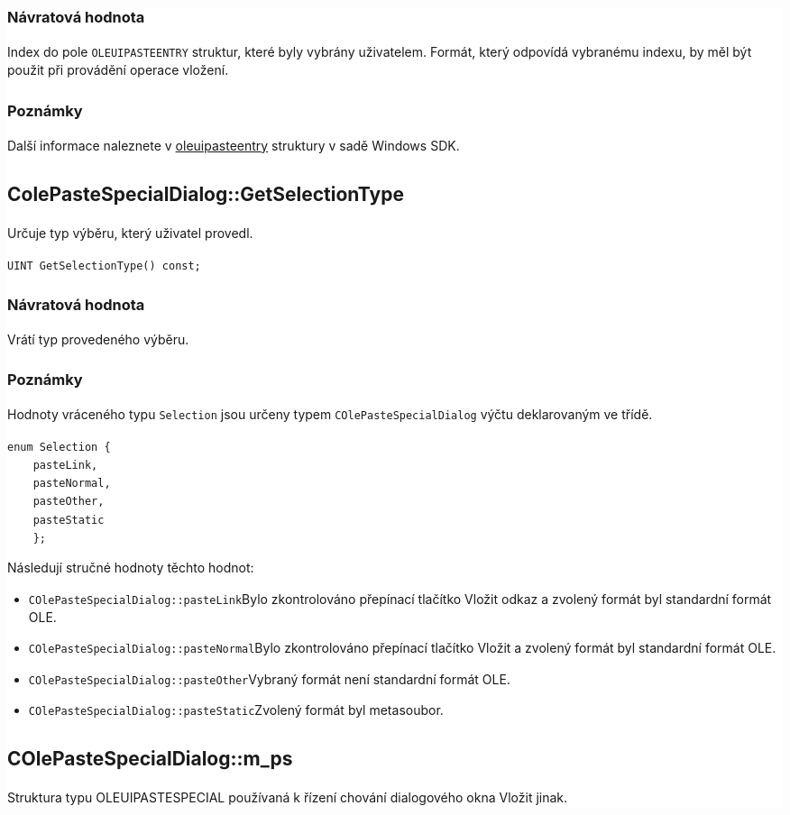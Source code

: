 ### <a name="return-value"></a>Návratová hodnota

Index do pole `OLEUIPASTEENTRY` struktur, které byly vybrány uživatelem. Formát, který odpovídá vybranému indexu, by měl být použit při provádění operace vložení.

### <a name="remarks"></a>Poznámky

Další informace naleznete v [oleuipasteentry](/windows/win32/api/oledlg/ns-oledlg-oleuipasteentryw) struktury v sadě Windows SDK.

## <a name="colepastespecialdialoggetselectiontype"></a><a name="getselectiontype"></a>ColePasteSpecialDialog::GetSelectionType

Určuje typ výběru, který uživatel provedl.

```
UINT GetSelectionType() const;
```

### <a name="return-value"></a>Návratová hodnota

Vrátí typ provedeného výběru.

### <a name="remarks"></a>Poznámky

Hodnoty vráceného typu `Selection` jsou určeny typem `COlePasteSpecialDialog` výčtu deklarovaným ve třídě.

```
enum Selection {
    pasteLink,
    pasteNormal,
    pasteOther,
    pasteStatic
    };
```

Následují stručné hodnoty těchto hodnot:

- `COlePasteSpecialDialog::pasteLink`Bylo zkontrolováno přepínací tlačítko Vložit odkaz a zvolený formát byl standardní formát OLE.

- `COlePasteSpecialDialog::pasteNormal`Bylo zkontrolováno přepínací tlačítko Vložit a zvolený formát byl standardní formát OLE.

- `COlePasteSpecialDialog::pasteOther`Vybraný formát není standardní formát OLE.

- `COlePasteSpecialDialog::pasteStatic`Zvolený formát byl metasoubor.

## <a name="colepastespecialdialogm_ps"></a><a name="m_ps"></a>COlePasteSpecialDialog::m_ps

Struktura typu OLEUIPASTESPECIAL používaná k řízení chování dialogového okna Vložit jinak.
